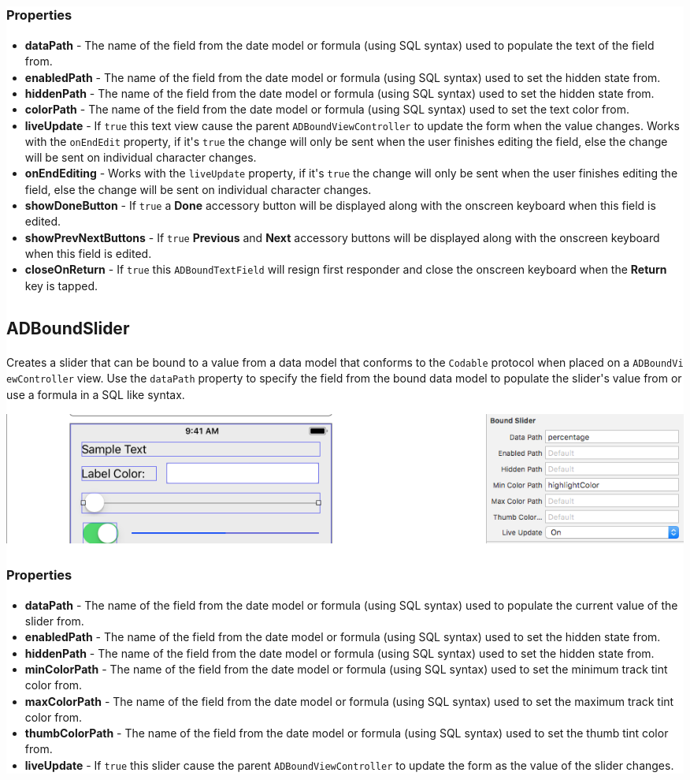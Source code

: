 ### Properties

* **dataPath** - The name of the field from the date model or formula (using SQL syntax) used to populate the text of the field from.
* **enabledPath** - The name of the field from the date model or formula (using SQL syntax) used to set the hidden state from.
* **hiddenPath** - The name of the field from the date model or formula (using SQL syntax) used to set the hidden state from.
* **colorPath** - The name of the field from the date model or formula (using SQL syntax) used to set the text color from.
* **liveUpdate** - If `true` this text view cause the parent `ADBoundViewController` to update the form when the value changes. Works with the `onEndEdit` property, if it's `true` the change will only be sent when the user finishes editing the field, else the change will be sent on individual character changes.
* **onEndEditing** - Works with the `liveUpdate` property, if it's `true` the change will only be sent when the user finishes editing the field, else the change will be sent on individual character changes.
* **showDoneButton** - If `true` a **Done** accessory button will be displayed along with the onscreen keyboard when this field is edited.
* **showPrevNextButtons** - If `true` **Previous** and **Next** accessory buttons will be displayed along with the onscreen keyboard when this field is edited.
* **closeOnReturn** - If `true` this `ADBoundTextField` will resign first responder and close the onscreen keyboard when the **Return** key is tapped.

<a name="ADBoundSlider"></a>
## ADBoundSlider

Creates a slider that can be bound to a value from a data model that conforms to the `Codable` protocol when placed on a `ADBoundViewController` view. Use the `dataPath` property to specify the field from the bound data model to populate the slider's value from or use a formula in a SQL like syntax.

![](Images/DataBind19.png)

### Properties

* **dataPath** - The name of the field from the date model or formula (using SQL syntax) used to populate the current value of the slider from.
* **enabledPath** - The name of the field from the date model or formula (using SQL syntax) used to set the hidden state from.
* **hiddenPath** - The name of the field from the date model or formula (using SQL syntax) used to set the hidden state from.
* **minColorPath** - The name of the field from the date model or formula (using SQL syntax) used to set the minimum track tint color from.
* **maxColorPath** - The name of the field from the date model or formula (using SQL syntax) used to set the maximum track tint color from.
* **thumbColorPath** - The name of the field from the date model or formula (using SQL syntax) used to set the thumb tint color from.
* **liveUpdate** - If `true` this slider cause the parent `ADBoundViewController` to update the form as the value of the slider changes.
